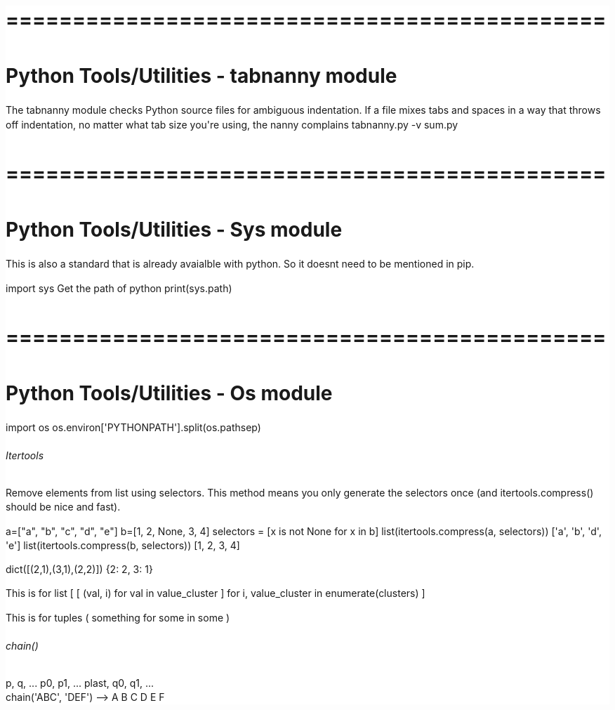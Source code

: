 # =============================================
# Python Tools/Utilities - tabnanny module
The tabnanny module checks Python source files for ambiguous indentation. If a file mixes tabs and spaces in a way that throws off indentation, no matter what tab size you're using, the nanny complains
tabnanny.py -v sum.py

# =============================================
# Python Tools/Utilities - Sys module
This is also a standard that is already avaialble with python. So it doesnt need to be mentioned in pip.

import sys
Get the path of python
print(sys.path)

# =============================================
# Python Tools/Utilities - Os module
import os
os.environ['PYTHONPATH'].split(os.pathsep)


###### Itertools
Remove elements from list using selectors. This method means you only generate the selectors once (and itertools.compress() should be nice and fast).

a=["a", "b", "c", "d", "e"]
b=[1, 2, None, 3, 4]
selectors = [x is not None for x in b]
list(itertools.compress(a, selectors))
['a', 'b', 'd', 'e']
list(itertools.compress(b, selectors))
[1, 2, 3, 4]


dict([(2,1),(3,1),(2,2)])
{2: 2, 3: 1}

This is for list
[ [ (val, i) for val in value_cluster ] for i, value_cluster in enumerate(clusters) ]

This is for tuples
( something for some in some )

###### chain()
p, q, ...	p0, p1, ... plast, q0, q1, ...	
chain('ABC', 'DEF') --> A B C D E F
